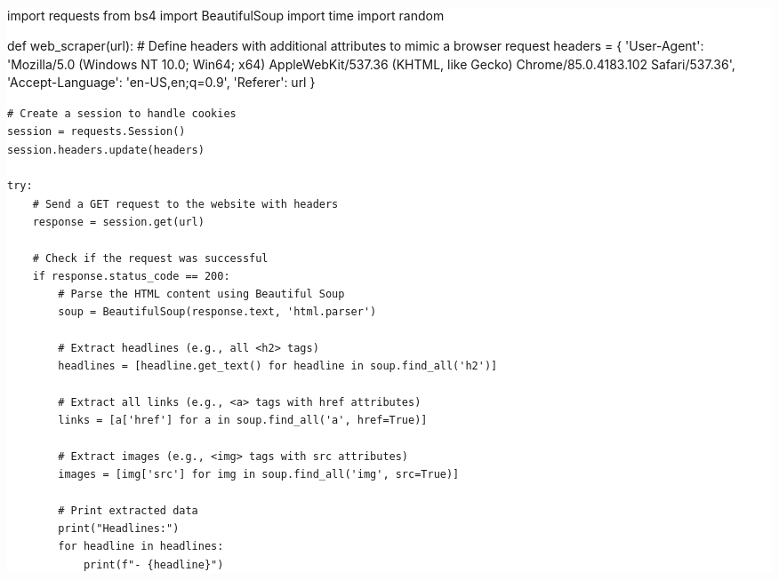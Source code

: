 import requests
from bs4 import BeautifulSoup
import time
import random

def web_scraper(url):
    # Define headers with additional attributes to mimic a browser request
    headers = {
        'User-Agent': 'Mozilla/5.0 (Windows NT 10.0; Win64; x64) AppleWebKit/537.36 (KHTML, like Gecko) Chrome/85.0.4183.102 Safari/537.36',
        'Accept-Language': 'en-US,en;q=0.9',
        'Referer': url
    }
    
    # Create a session to handle cookies
    session = requests.Session()
    session.headers.update(headers)

    try:
        # Send a GET request to the website with headers
        response = session.get(url)
        
        # Check if the request was successful
        if response.status_code == 200:
            # Parse the HTML content using Beautiful Soup
            soup = BeautifulSoup(response.text, 'html.parser')
            
            # Extract headlines (e.g., all <h2> tags)
            headlines = [headline.get_text() for headline in soup.find_all('h2')]
            
            # Extract all links (e.g., <a> tags with href attributes)
            links = [a['href'] for a in soup.find_all('a', href=True)]
            
            # Extract images (e.g., <img> tags with src attributes)
            images = [img['src'] for img in soup.find_all('img', src=True)]
            
            # Print extracted data
            print("Headlines:")
            for headline in headlines:
                print(f"- {headline}")
            